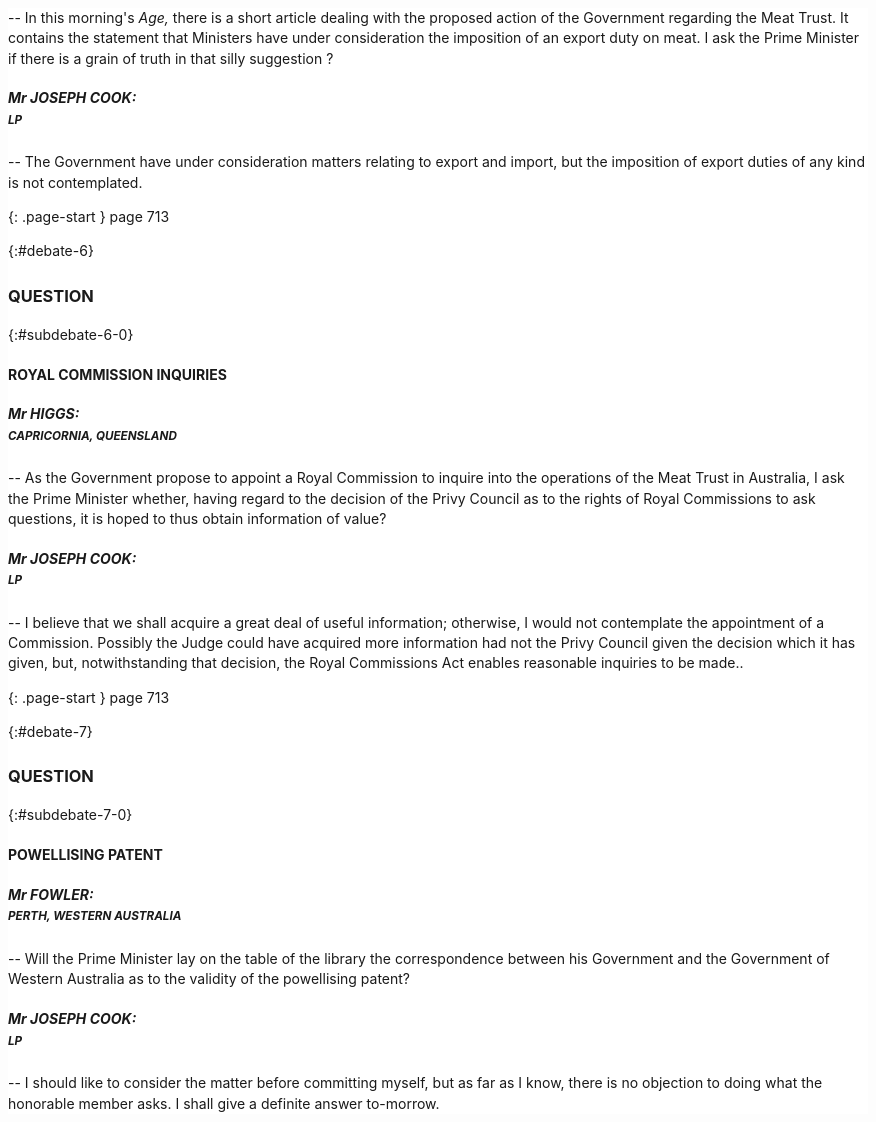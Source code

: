 -- In this morning's  *Age,*  there is a short article dealing with the proposed action of the Government regarding the Meat Trust. It contains the statement that Ministers have under consideration the imposition of an export duty on meat. I ask the Prime Minister if there is a grain of truth in that silly suggestion ? 

##### Mr JOSEPH COOK:<br><small class="text-muted">LP</small>

-- The Government have under consideration matters relating to export and import, but the imposition of export duties of any kind is not contemplated. 

{: .page-start }
page 713

{:#debate-6}
### QUESTION

{:#subdebate-6-0}
#### ROYAL COMMISSION INQUIRIES

##### Mr HIGGS:<br><small class="text-muted">CAPRICORNIA, QUEENSLAND</small>

-- As the Government propose to appoint a Royal Commission to inquire into the operations of the Meat Trust in Australia, I ask the Prime Minister whether, having regard to the decision of the Privy Council as to the rights of Royal Commissions to ask questions, it is hoped to thus obtain information of value? 

##### Mr JOSEPH COOK:<br><small class="text-muted">LP</small>

-- I believe that we shall acquire a great deal of useful information; otherwise, I would not contemplate the appointment of a Commission. Possibly the Judge could have acquired more information had not the Privy Council given the decision which it has given, but, notwithstanding that decision, the Royal Commissions Act enables reasonable inquiries to be made.. 

{: .page-start }
page 713

{:#debate-7}
### QUESTION

{:#subdebate-7-0}
#### POWELLISING PATENT

##### Mr FOWLER:<br><small class="text-muted">PERTH, WESTERN AUSTRALIA</small>

-- Will the Prime Minister lay on the table of the library the correspondence between his Government and the Government of Western Australia as to the validity of the powellising patent? 

##### Mr JOSEPH COOK:<br><small class="text-muted">LP</small>

-- I should like to consider the matter before committing myself, but as far as I know, there is no objection to doing what the honorable member asks. I shall give a definite answer to-morrow. 

